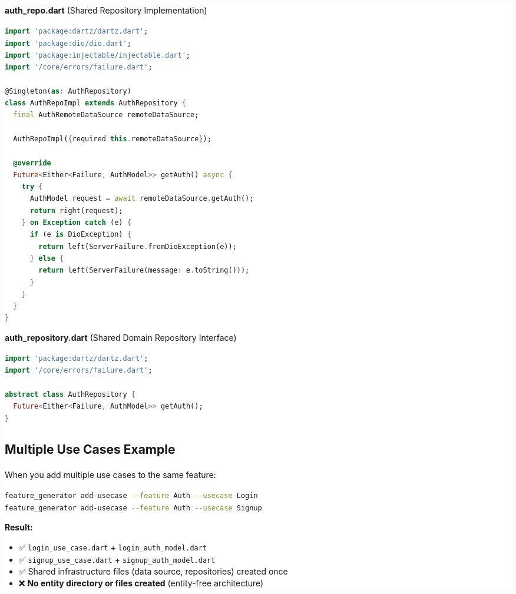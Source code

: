 ```dart
```

**auth_repo.dart** (Shared Repository Implementation)

```dart
import 'package:dartz/dartz.dart';
import 'package:dio/dio.dart';
import 'package:injectable/injectable.dart';
import '/core/errors/failure.dart';

@Singleton(as: AuthRepository)
class AuthRepoImpl extends AuthRepository {
  final AuthRemoteDataSource remoteDataSource;

  AuthRepoImpl({required this.remoteDataSource});

  @override
  Future<Either<Failure, AuthModel>> getAuth() async {
    try {
      AuthModel request = await remoteDataSource.getAuth();
      return right(request);
    } on Exception catch (e) {
      if (e is DioException) {
        return left(ServerFailure.fromDioException(e));
      } else {
        return left(ServerFailure(message: e.toString()));
      }
    }
  }
}
```

**auth_repository.dart** (Shared Domain Repository Interface)

```dart
import 'package:dartz/dartz.dart';
import '/core/errors/failure.dart';

abstract class AuthRepository {
  Future<Either<Failure, AuthModel>> getAuth();
}
```

## Multiple Use Cases Example

When you add multiple use cases to the same feature:

```bash
feature_generator add-usecase --feature Auth --usecase Login
feature_generator add-usecase --feature Auth --usecase Signup
```

**Result:**

- ✅ `login_use_case.dart` + `login_auth_model.dart`
- ✅ `signup_use_case.dart` + `signup_auth_model.dart`
- ✅ Shared infrastructure files (data source, repositories) created once
- ❌ **No entity directory or files created** (entity-free architecture)
